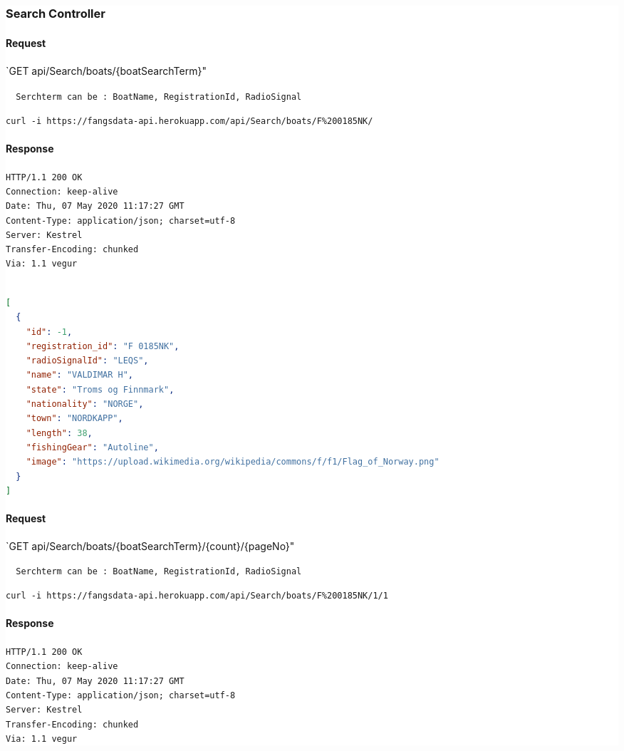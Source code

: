 ### Search Controller

#### Request

`GET api/Search/boats/{boatSearchTerm}"
```
  Serchterm can be : BoatName, RegistrationId, RadioSignal
```

    curl -i https://fangsdata-api.herokuapp.com/api/Search/boats/F%200185NK/

#### Response
```
HTTP/1.1 200 OK
Connection: keep-alive
Date: Thu, 07 May 2020 11:17:27 GMT
Content-Type: application/json; charset=utf-8
Server: Kestrel
Transfer-Encoding: chunked
Via: 1.1 vegur
```

```json

[
  {
    "id": -1,
    "registration_id": "F 0185NK",
    "radioSignalId": "LEQS",
    "name": "VALDIMAR H",
    "state": "Troms og Finnmark",
    "nationality": "NORGE",
    "town": "NORDKAPP",
    "length": 38,
    "fishingGear": "Autoline",
    "image": "https://upload.wikimedia.org/wikipedia/commons/f/f1/Flag_of_Norway.png"
  }
]
```


#### Request

`GET api/Search/boats/{boatSearchTerm}/{count}/{pageNo}"
```
  Serchterm can be : BoatName, RegistrationId, RadioSignal
```

    curl -i https://fangsdata-api.herokuapp.com/api/Search/boats/F%200185NK/1/1

#### Response
```
HTTP/1.1 200 OK
Connection: keep-alive
Date: Thu, 07 May 2020 11:17:27 GMT
Content-Type: application/json; charset=utf-8
Server: Kestrel
Transfer-Encoding: chunked
Via: 1.1 vegur
```
